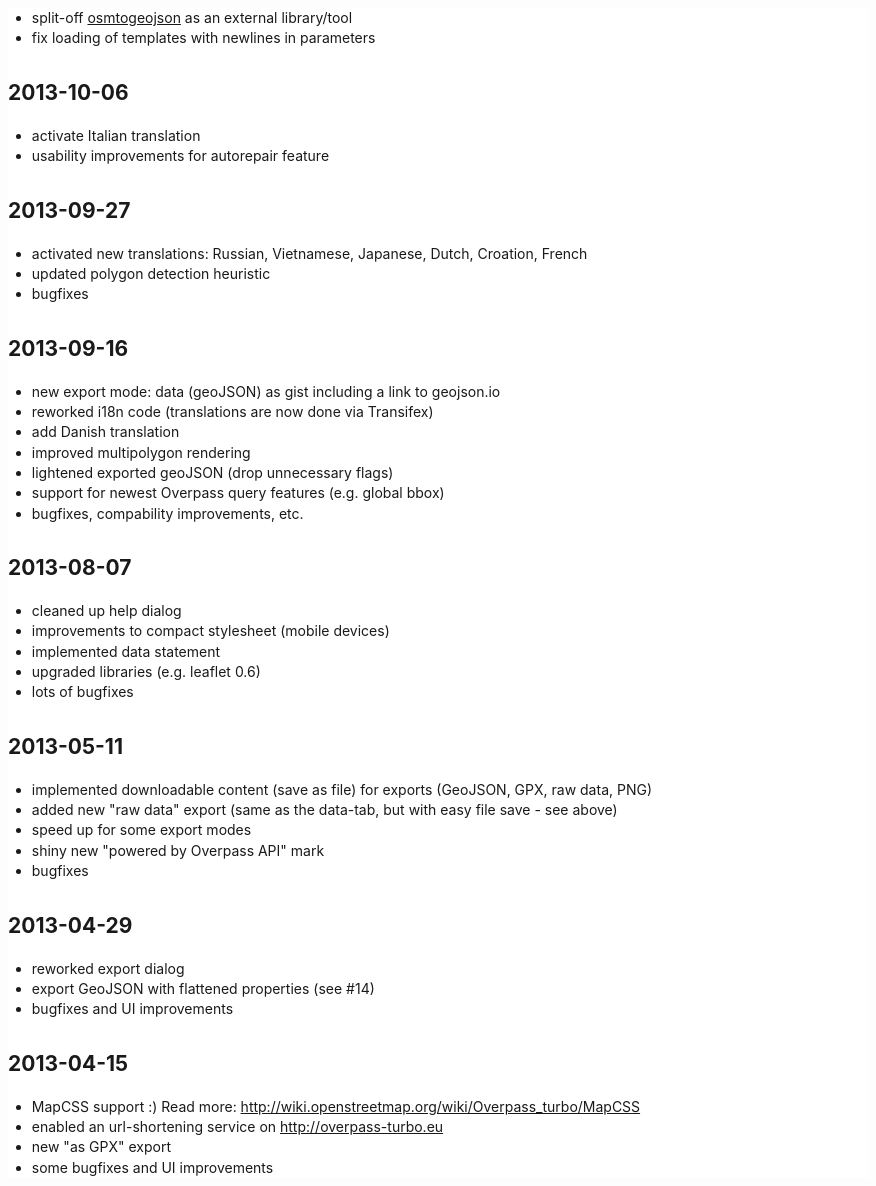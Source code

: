 - split-off [osmtogeojson](https://github.com/tyrasd/osmtogeojson) as an external library/tool
- fix loading of templates with newlines in parameters

## 2013-10-06

- activate Italian translation
- usability improvements for autorepair feature

## 2013-09-27

- activated new translations: Russian, Vietnamese, Japanese, Dutch, Croation, French
- updated polygon detection heuristic
- bugfixes

## 2013-09-16

- new export mode: data (geoJSON) as gist including a link to geojson.io
- reworked i18n code (translations are now done via Transifex)
- add Danish translation
- improved multipolygon rendering
- lightened exported geoJSON (drop unnecessary flags)
- support for newest Overpass query features (e.g. global bbox)
- bugfixes, compability improvements, etc.

## 2013-08-07

- cleaned up help dialog
- improvements to compact stylesheet (mobile devices)
- implemented data statement
- upgraded libraries (e.g. leaflet 0.6)
- lots of bugfixes

## 2013-05-11

- implemented downloadable content (save as file) for exports (GeoJSON, GPX, raw data, PNG)
- added new "raw data" export (same as the data-tab, but with easy file save - see above)
- speed up for some export modes
- shiny new "powered by Overpass API" mark
- bugfixes

## 2013-04-29

- reworked export dialog
- export GeoJSON with flattened properties (see #14)
- bugfixes and UI improvements

## 2013-04-15

- MapCSS support :) Read more: http://wiki.openstreetmap.org/wiki/Overpass_turbo/MapCSS
- enabled an url-shortening service on http://overpass-turbo.eu
- new "as GPX" export
- some bugfixes and UI improvements

